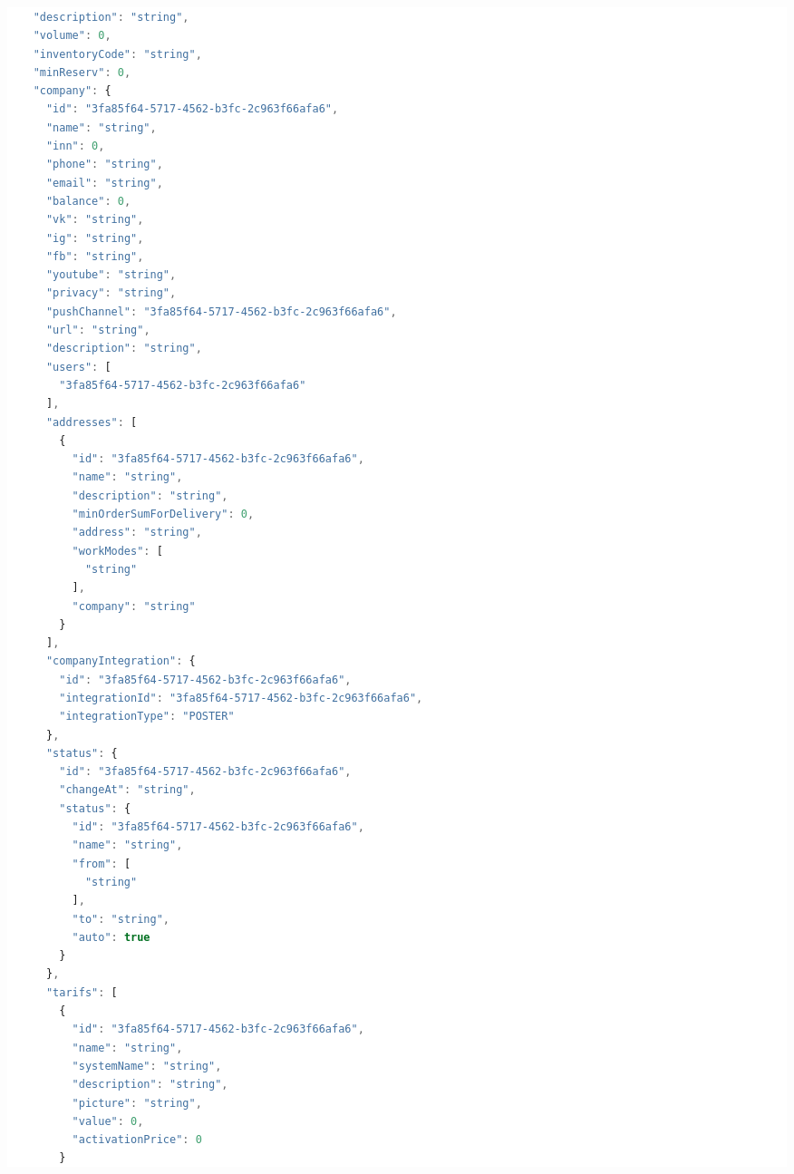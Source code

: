 ```js
    "description": "string",
    "volume": 0,
    "inventoryCode": "string",
    "minReserv": 0,
    "company": {
      "id": "3fa85f64-5717-4562-b3fc-2c963f66afa6",
      "name": "string",
      "inn": 0,
      "phone": "string",
      "email": "string",
      "balance": 0,
      "vk": "string",
      "ig": "string",
      "fb": "string",
      "youtube": "string",
      "privacy": "string",
      "pushChannel": "3fa85f64-5717-4562-b3fc-2c963f66afa6",
      "url": "string",
      "description": "string",
      "users": [
        "3fa85f64-5717-4562-b3fc-2c963f66afa6"
      ],
      "addresses": [
        {
          "id": "3fa85f64-5717-4562-b3fc-2c963f66afa6",
          "name": "string",
          "description": "string",
          "minOrderSumForDelivery": 0,
          "address": "string",
          "workModes": [
            "string"
          ],
          "company": "string"
        }
      ],
      "companyIntegration": {
        "id": "3fa85f64-5717-4562-b3fc-2c963f66afa6",
        "integrationId": "3fa85f64-5717-4562-b3fc-2c963f66afa6",
        "integrationType": "POSTER"
      },
      "status": {
        "id": "3fa85f64-5717-4562-b3fc-2c963f66afa6",
        "changeAt": "string",
        "status": {
          "id": "3fa85f64-5717-4562-b3fc-2c963f66afa6",
          "name": "string",
          "from": [
            "string"
          ],
          "to": "string",
          "auto": true
        }
      },
      "tarifs": [
        {
          "id": "3fa85f64-5717-4562-b3fc-2c963f66afa6",
          "name": "string",
          "systemName": "string",
          "description": "string",
          "picture": "string",
          "value": 0,
          "activationPrice": 0
        }
```